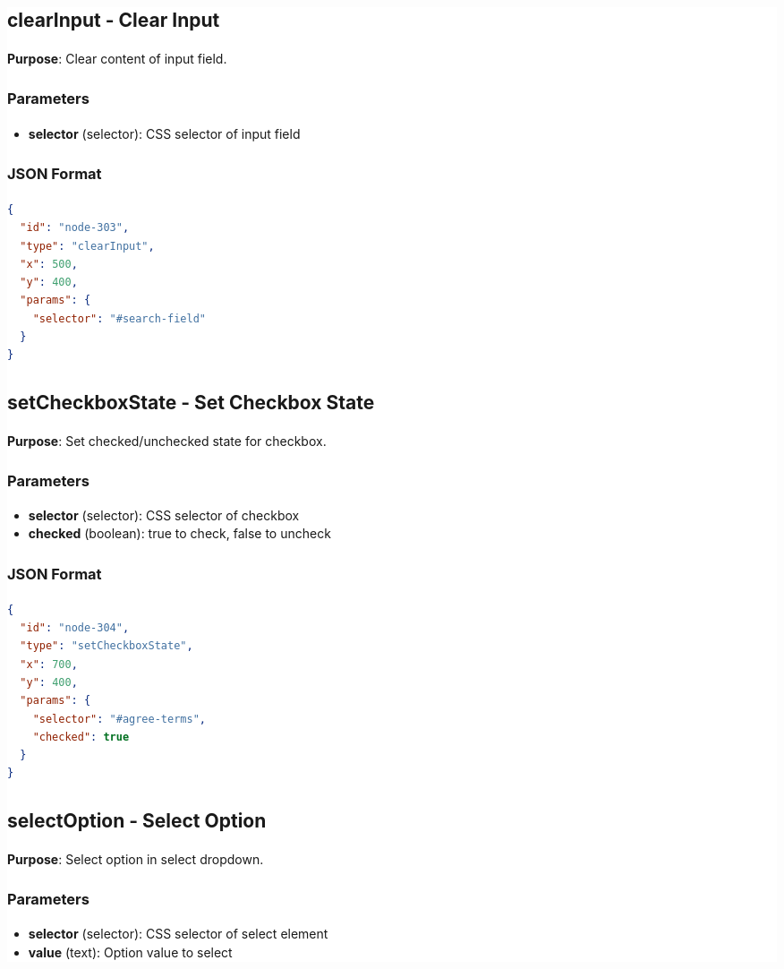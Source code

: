 ## <i class="fas fa-eraser" style="color: #ef4444;"></i> clearInput - Clear Input
**Purpose**: Clear content of input field.

### Parameters
- **selector** (selector): CSS selector of input field

### JSON Format
```json
{
  "id": "node-303",
  "type": "clearInput",
  "x": 500,
  "y": 400,
  "params": {
    "selector": "#search-field"
  }
}
```

## <i class="fas fa-check-square" style="color: #3b82f6;"></i> setCheckboxState - Set Checkbox State
**Purpose**: Set checked/unchecked state for checkbox.

### Parameters
- **selector** (selector): CSS selector of checkbox
- **checked** (boolean): true to check, false to uncheck

### JSON Format
```json
{
  "id": "node-304",
  "type": "setCheckboxState",
  "x": 700,
  "y": 400,
  "params": {
    "selector": "#agree-terms",
    "checked": true
  }
}
```

## <i class="fas fa-list-ul" style="color: #f97316;"></i> selectOption - Select Option
**Purpose**: Select option in select dropdown.

### Parameters
- **selector** (selector): CSS selector of select element
- **value** (text): Option value to select
